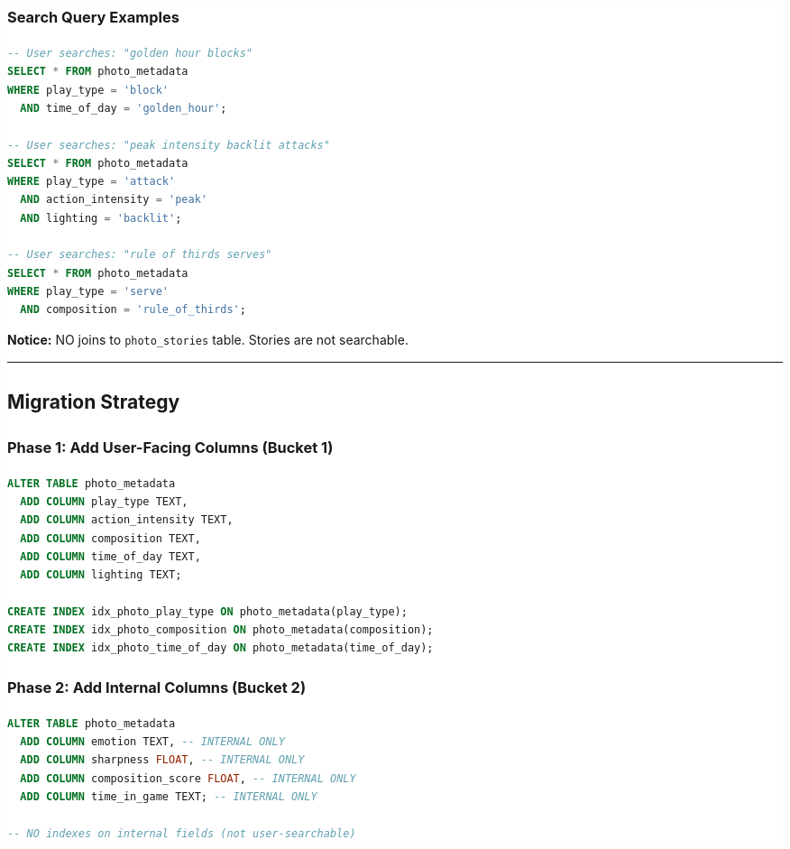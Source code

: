 ### Search Query Examples

```sql
-- User searches: "golden hour blocks"
SELECT * FROM photo_metadata
WHERE play_type = 'block'
  AND time_of_day = 'golden_hour';

-- User searches: "peak intensity backlit attacks"
SELECT * FROM photo_metadata
WHERE play_type = 'attack'
  AND action_intensity = 'peak'
  AND lighting = 'backlit';

-- User searches: "rule of thirds serves"
SELECT * FROM photo_metadata
WHERE play_type = 'serve'
  AND composition = 'rule_of_thirds';
```

**Notice:** NO joins to `photo_stories` table. Stories are not searchable.

---

## Migration Strategy

### Phase 1: Add User-Facing Columns (Bucket 1)

```sql
ALTER TABLE photo_metadata
  ADD COLUMN play_type TEXT,
  ADD COLUMN action_intensity TEXT,
  ADD COLUMN composition TEXT,
  ADD COLUMN time_of_day TEXT,
  ADD COLUMN lighting TEXT;

CREATE INDEX idx_photo_play_type ON photo_metadata(play_type);
CREATE INDEX idx_photo_composition ON photo_metadata(composition);
CREATE INDEX idx_photo_time_of_day ON photo_metadata(time_of_day);
```

### Phase 2: Add Internal Columns (Bucket 2)

```sql
ALTER TABLE photo_metadata
  ADD COLUMN emotion TEXT, -- INTERNAL ONLY
  ADD COLUMN sharpness FLOAT, -- INTERNAL ONLY
  ADD COLUMN composition_score FLOAT, -- INTERNAL ONLY
  ADD COLUMN time_in_game TEXT; -- INTERNAL ONLY

-- NO indexes on internal fields (not user-searchable)
```
